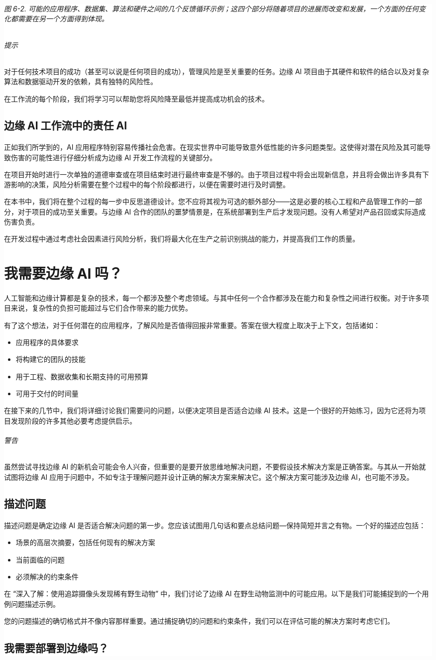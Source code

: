 ###### 图 6-2\. 可能的应用程序、数据集、算法和硬件之间的几个反馈循环示例；这四个部分将随着项目的进展而改变和发展，一个方面的任何变化都需要在另一个方面得到体现。

###### 提示

对于任何技术项目的成功（甚至可以说是任何项目的成功），管理风险是至关重要的任务。边缘 AI 项目由于其硬件和软件的结合以及对复杂算法和数据驱动开发的依赖，具有独特的风险性。

在工作流的每个阶段，我们将学习可以帮助您将风险降至最低并提高成功机会的技术。

## 边缘 AI 工作流中的责任 AI

正如我们所学到的，AI 应用程序特别容易传播社会危害。在现实世界中可能导致意外低性能的许多问题类型。这使得对潜在风险及其可能导致伤害的可能性进行仔细分析成为边缘 AI 开发工作流程的关键部分。

在项目开始时进行一次单独的道德审查或在项目结束时进行最终审查是不够的。由于项目过程中将会出现新信息，并且将会做出许多具有下游影响的决策，风险分析需要在整个过程中的每个阶段都进行，以便在需要时进行及时调整。

在本书中，我们将在整个过程的每一步中反思道德设计。您不应将其视为可选的额外部分——这是必要的核心工程和产品管理工作的一部分，对于项目的成功至关重要。与边缘 AI 合作的团队的噩梦情景是，在系统部署到生产后才发现问题。没有人希望对产品召回或实际造成伤害负责。

在开发过程中通过考虑社会因素进行风险分析，我们将最大化在生产之前识别挑战的能力，并提高我们工作的质量。

# 我需要边缘 AI 吗？

人工智能和边缘计算都是复杂的技术，每一个都涉及整个考虑领域。与其中任何一个合作都涉及在能力和复杂性之间进行权衡。对于许多项目来说，复杂性的负担可能超过与它们合作带来的能力优势。

有了这个想法，对于任何潜在的应用程序，了解风险是否值得回报非常重要。答案在很大程度上取决于上下文，包括诸如：

+   应用程序的具体要求

+   将构建它的团队的技能

+   用于工程、数据收集和长期支持的可用预算

+   可用于交付的时间量

在接下来的几节中，我们将详细讨论我们需要问的问题，以便决定项目是否适合边缘 AI 技术。这是一个很好的开始练习，因为它还将为项目发现阶段的许多其他必要考虑提供启示。

###### 警告

虽然尝试寻找边缘 AI 的新机会可能会令人兴奋，但重要的是要开放思维地解决问题，不要假设技术解决方案是正确答案。与其从一开始就试图将边缘 AI 应用于问题中，不如专注于理解问题并设计正确的解决方案来解决它。这个解决方案可能涉及边缘 AI，也可能不涉及。

## 描述问题

描述问题是确定边缘 AI 是否适合解决问题的第一步。您应该试图用几句话和要点总结问题—保持简短并言之有物。一个好的描述应包括：

+   场景的高层次摘要，包括任何现有的解决方案

+   当前面临的问题

+   必须解决的约束条件

在 “深入了解：使用追踪摄像头发现稀有野生动物” 中，我们讨论了边缘 AI 在野生动物监测中的可能应用。以下是我们可能捕捉到的一个用例问题描述示例。

您的问题描述的确切格式并不像内容那样重要。通过捕捉确切的问题和约束条件，我们可以在评估可能的解决方案时考虑它们。

## 我需要部署到边缘吗？
